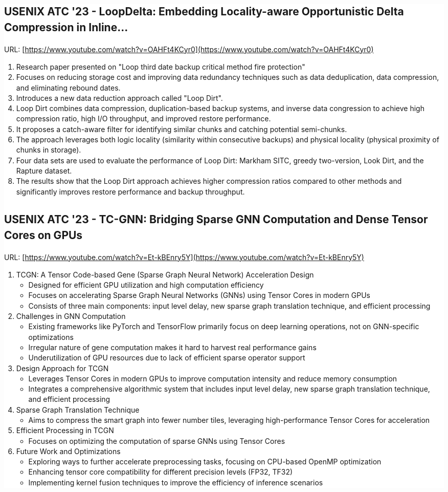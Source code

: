 
## USENIX ATC '23 - LoopDelta: Embedding Locality-aware Opportunistic Delta Compression in Inline...

URL: [https://www.youtube.com/watch?v=OAHFt4KCyr0](https://www.youtube.com/watch?v=OAHFt4KCyr0)

1. Research paper presented on "Loop third date backup critical method fire protection"
2. Focuses on reducing storage cost and improving data redundancy techniques such as data deduplication, data compression, and eliminating rebound dates.
3. Introduces a new data reduction approach called "Loop Dirt".
4. Loop Dirt combines data compression, duplication-based backup systems, and inverse data congression to achieve high compression ratio, high I/O throughput, and improved restore performance.
5. It proposes a catch-aware filter for identifying similar chunks and catching potential semi-chunks.
6. The approach leverages both logic locality (similarity within consecutive backups) and physical locality (physical proximity of chunks in storage).
7. Four data sets are used to evaluate the performance of Loop Dirt: Markham SITC, greedy two-version, Look Dirt, and the Rapture dataset.
8. The results show that the Loop Dirt approach achieves higher compression ratios compared to other methods and significantly improves restore performance and backup throughput.


## USENIX ATC '23 - TC-GNN: Bridging Sparse GNN Computation and Dense Tensor Cores on GPUs

URL: [https://www.youtube.com/watch?v=Et-kBEnry5Y](https://www.youtube.com/watch?v=Et-kBEnry5Y)

1. TCGN: A Tensor Code-based Gene (Sparse Graph Neural Network) Acceleration Design
    - Designed for efficient GPU utilization and high computation efficiency
    - Focuses on accelerating Sparse Graph Neural Networks (GNNs) using Tensor Cores in modern GPUs
    - Consists of three main components: input level delay, new sparse graph translation technique, and efficient processing
2. Challenges in GNN Computation
    - Existing frameworks like PyTorch and TensorFlow primarily focus on deep learning operations, not on GNN-specific optimizations
    - Irregular nature of gene computation makes it hard to harvest real performance gains
    - Underutilization of GPU resources due to lack of efficient sparse operator support
3. Design Approach for TCGN
    - Leverages Tensor Cores in modern GPUs to improve computation intensity and reduce memory consumption
    - Integrates a comprehensive algorithmic system that includes input level delay, new sparse graph translation technique, and efficient processing
4. Sparse Graph Translation Technique
    - Aims to compress the smart graph into fewer number tiles, leveraging high-performance Tensor Cores for acceleration
5. Efficient Processing in TCGN
    - Focuses on optimizing the computation of sparse GNNs using Tensor Cores
6. Future Work and Optimizations
    - Exploring ways to further accelerate preprocessing tasks, focusing on CPU-based OpenMP optimization
    - Enhancing tensor core compatibility for different precision levels (FP32, TF32)
    - Implementing kernel fusion techniques to improve the efficiency of inference scenarios
